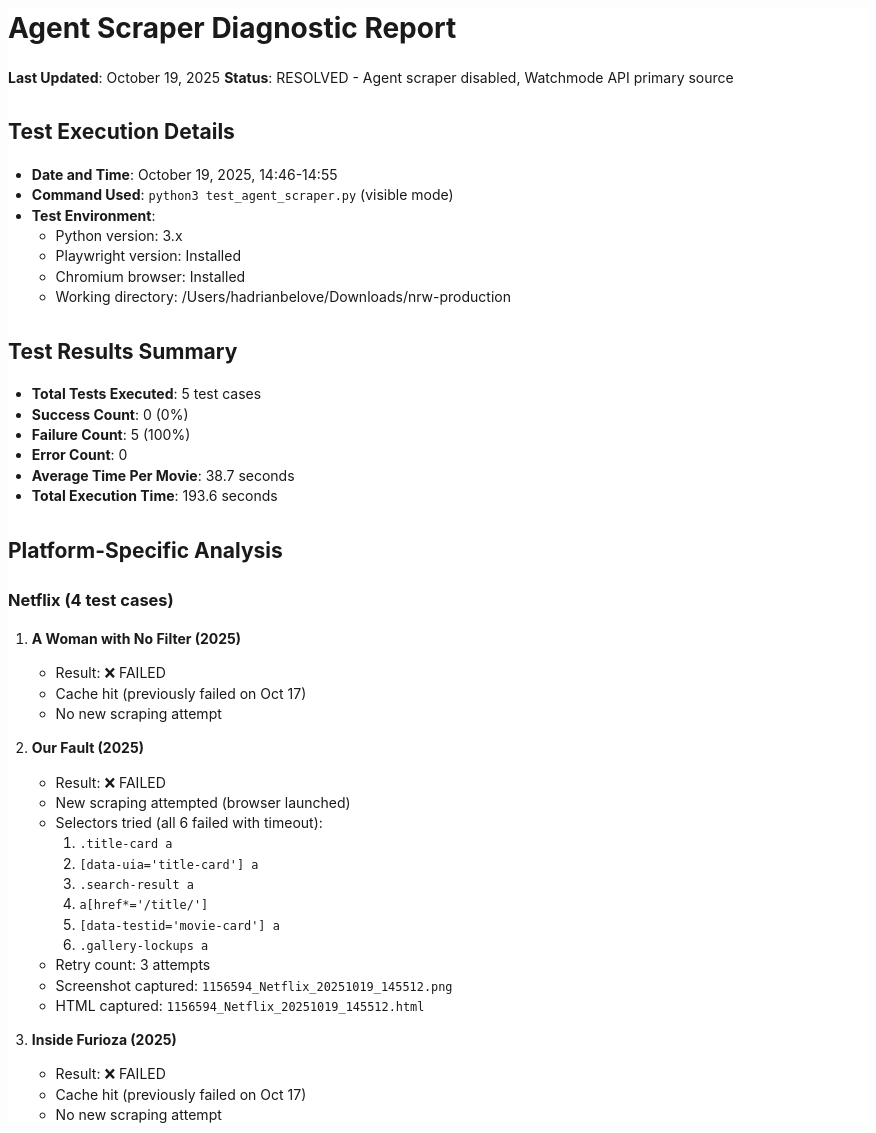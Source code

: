 # Agent Scraper Diagnostic Report

**Last Updated**: October 19, 2025
**Status**: RESOLVED - Agent scraper disabled, Watchmode API primary source

## Test Execution Details
- **Date and Time**: October 19, 2025, 14:46-14:55
- **Command Used**: `python3 test_agent_scraper.py` (visible mode)
- **Test Environment**:
  - Python version: 3.x
  - Playwright version: Installed
  - Chromium browser: Installed
  - Working directory: /Users/hadrianbelove/Downloads/nrw-production

## Test Results Summary
- **Total Tests Executed**: 5 test cases
- **Success Count**: 0 (0%)
- **Failure Count**: 5 (100%)
- **Error Count**: 0
- **Average Time Per Movie**: 38.7 seconds
- **Total Execution Time**: 193.6 seconds

## Platform-Specific Analysis

### Netflix (4 test cases)
1. **A Woman with No Filter (2025)**
   - Result: ❌ FAILED
   - Cache hit (previously failed on Oct 17)
   - No new scraping attempt

2. **Our Fault (2025)**
   - Result: ❌ FAILED
   - New scraping attempted (browser launched)
   - Selectors tried (all 6 failed with timeout):
     1. `.title-card a`
     2. `[data-uia='title-card'] a`
     3. `.search-result a`
     4. `a[href*='/title/']`
     5. `[data-testid='movie-card'] a`
     6. `.gallery-lockups a`
   - Retry count: 3 attempts
   - Screenshot captured: `1156594_Netflix_20251019_145512.png`
   - HTML captured: `1156594_Netflix_20251019_145512.html`

3. **Inside Furioza (2025)**
   - Result: ❌ FAILED
   - Cache hit (previously failed on Oct 17)
   - No new scraping attempt
